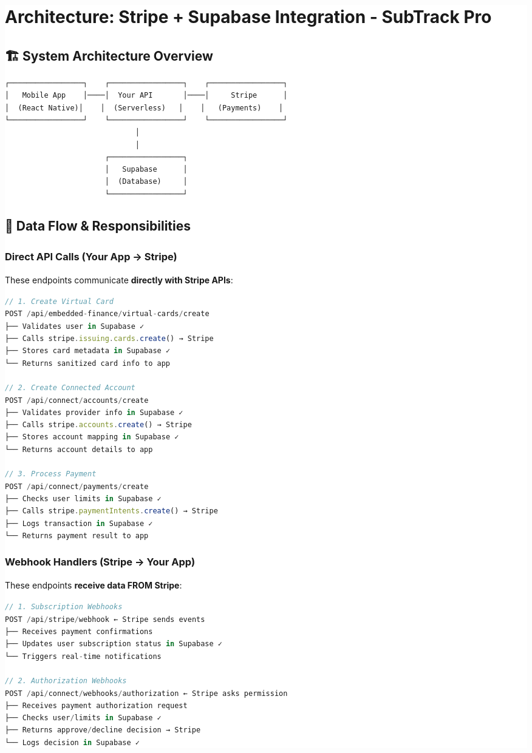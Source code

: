 # Architecture: Stripe + Supabase Integration - SubTrack Pro

## 🏗️ System Architecture Overview

```
┌─────────────────┐    ┌─────────────────┐    ┌─────────────────┐
│   Mobile App    │────│  Your API       │────│     Stripe      │
│  (React Native)│    │  (Serverless)   │    │   (Payments)    │
└─────────────────┘    └─────────────────┘    └─────────────────┘
                              │
                              │
                       ┌─────────────────┐
                       │   Supabase      │
                       │  (Database)     │
                       └─────────────────┘
```

## 🔄 Data Flow & Responsibilities

### **Direct API Calls (Your App → Stripe)**
These endpoints communicate **directly with Stripe APIs**:

```typescript
// 1. Create Virtual Card
POST /api/embedded-finance/virtual-cards/create
├── Validates user in Supabase ✓
├── Calls stripe.issuing.cards.create() → Stripe
├── Stores card metadata in Supabase ✓
└── Returns sanitized card info to app

// 2. Create Connected Account  
POST /api/connect/accounts/create
├── Validates provider info in Supabase ✓
├── Calls stripe.accounts.create() → Stripe
├── Stores account mapping in Supabase ✓
└── Returns account details to app

// 3. Process Payment
POST /api/connect/payments/create
├── Checks user limits in Supabase ✓
├── Calls stripe.paymentIntents.create() → Stripe
├── Logs transaction in Supabase ✓
└── Returns payment result to app
```

### **Webhook Handlers (Stripe → Your App)**
These endpoints **receive data FROM Stripe**:

```typescript
// 1. Subscription Webhooks
POST /api/stripe/webhook ← Stripe sends events
├── Receives payment confirmations
├── Updates user subscription status in Supabase ✓
└── Triggers real-time notifications

// 2. Authorization Webhooks  
POST /api/connect/webhooks/authorization ← Stripe asks permission
├── Receives payment authorization request
├── Checks user/limits in Supabase ✓
├── Returns approve/decline decision → Stripe
└── Logs decision in Supabase ✓
```